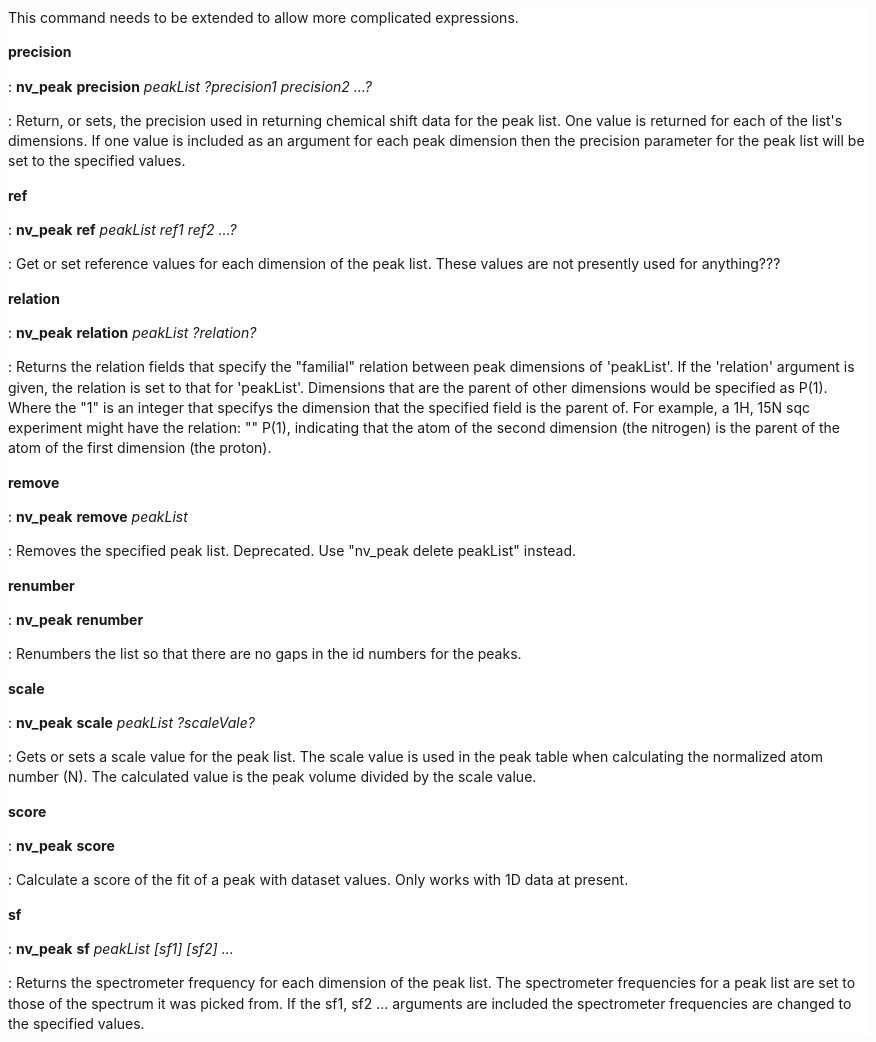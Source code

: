 This command needs to be extended to allow more complicated expressions.

**precision**

:    **nv_peak** **precision**  *peakList*  *?precision1*  *precision2*  *...?* 

:    Return, or sets, the precision used in returning chemical shift data for the peak list.  One value is returned for each of the list's dimensions.  If one value is included as an argument for each peak dimension then the precision parameter for the peak list will be set to the specified values.

**ref**

:    **nv_peak** **ref**  *peakList*  *ref1*  *ref2*  *...?* 

:    Get or set reference values for each dimension of the peak list.  These values are not presently used for anything???

**relation**

:    **nv_peak** **relation**  *peakList*  *?relation?* 

:    Returns the relation fields that specify the "familial" relation between peak dimensions of 'peakList'. If the 'relation' argument is given, the relation is set to that for 'peakList'. Dimensions that are the parent of other dimensions would be specified as P(1). Where the "1" is an integer that specifys the dimension that the specified field is the parent of. For example, a 1H, 15N sqc experiment might have the relation: "" P(1), indicating that the atom of the second dimension (the nitrogen) is the parent of the atom of the first dimension (the proton).

**remove**

:    **nv_peak** **remove**  *peakList* 

:    Removes the specified peak list.  Deprecated.  Use "nv_peak delete peakList" instead.

**renumber**

:    **nv_peak** **renumber** 

:    Renumbers the list so that there are no gaps in the id numbers for the peaks.

**scale**

:    **nv_peak** **scale**  *peakList*  *?scaleVale?* 

:    Gets or sets a scale value for the peak list.  The scale value is used in the peak table when calculating the normalized atom number (N).  The calculated value is the peak volume divided by the scale value.

**score**

:    **nv_peak** **score** 

:    Calculate a score of the fit of a peak with dataset values.  Only works with 1D data at present.

**sf**

:    **nv_peak** **sf**  *peakList*  *[sf1]*  *[sf2]*  *...* 

:    Returns the spectrometer frequency for each dimension of the peak list. The spectrometer frequencies for a peak list are set to those of the spectrum it was picked from. If the sf1, sf2 ... arguments are included the spectrometer frequencies are changed to the specified values.
